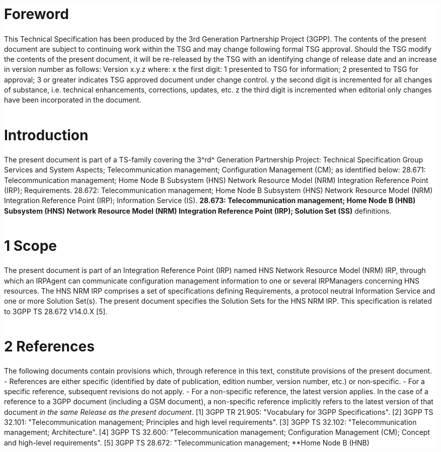 # Foreword
This Technical Specification has been produced by the 3rd Generation
Partnership Project (3GPP).
The contents of the present document are subject to continuing work within the
TSG and may change following formal TSG approval. Should the TSG modify the
contents of the present document, it will be re-released by the TSG with an
identifying change of release date and an increase in version number as
follows:
Version x.y.z
where:
x the first digit:
1 presented to TSG for information;
2 presented to TSG for approval;
3 or greater indicates TSG approved document under change control.
y the second digit is incremented for all changes of substance, i.e. technical
enhancements, corrections, updates, etc.
z the third digit is incremented when editorial only changes have been
incorporated in the document.
# Introduction
The present document is part of a TS-family covering the 3^rd^ Generation
Partnership Project: Technical Specification Group Services and System
Aspects; Telecommunication management; Configuration Management (CM); as
identified below:
28.671: Telecommunication management; Home Node B Subsystem (HNS) Network
Resource Model (NRM) Integration Reference Point (IRP); Requirements.
28.672: Telecommunication management; Home Node B Subsystem (HNS) Network
Resource Model (NRM) Integration Reference Point (IRP); Information Service
(IS).
**28.673: Telecommunication management; Home Node B (HNB) Subsystem (HNS)
Network Resource Model (NRM) Integration Reference Point (IRP); Solution Set
(SS)** definitions.
# 1 Scope
The present document is part of an Integration Reference Point (IRP) named HNS
Network Resource Model (NRM) IRP, through which an IRPAgent can communicate
configuration management information to one or several IRPManagers concerning
HNS resources. The HNS NRM IRP comprises a set of specifications defining
Requirements, a protocol neutral Information Service and one or more Solution
Set(s).
The present document specifies the Solution Sets for the HNS NRM IRP.
This specification is related to 3GPP TS 28.672 V14.0.X [5].
# 2 References
The following documents contain provisions which, through reference in this
text, constitute provisions of the present document.
\- References are either specific (identified by date of publication, edition
number, version number, etc.) or non‑specific.
\- For a specific reference, subsequent revisions do not apply.
\- For a non-specific reference, the latest version applies. In the case of a
reference to a 3GPP document (including a GSM document), a non-specific
reference implicitly refers to the latest version of that document _in the
same Release as the present document_.
[1] 3GPP TR 21.905: \"Vocabulary for 3GPP Specifications\".
[2] 3GPP TS 32.101: \"Telecommunication management; Principles and high level
requirements\".
[3] 3GPP TS 32.102: \"Telecommunication management; Architecture\".
[4] 3GPP TS 32.600: \"Telecommunication management; Configuration Management
(CM); Concept and high-level requirements\".
[5] 3GPP TS 28.672: \"Telecommunication management; **Home Node B (HNB)
